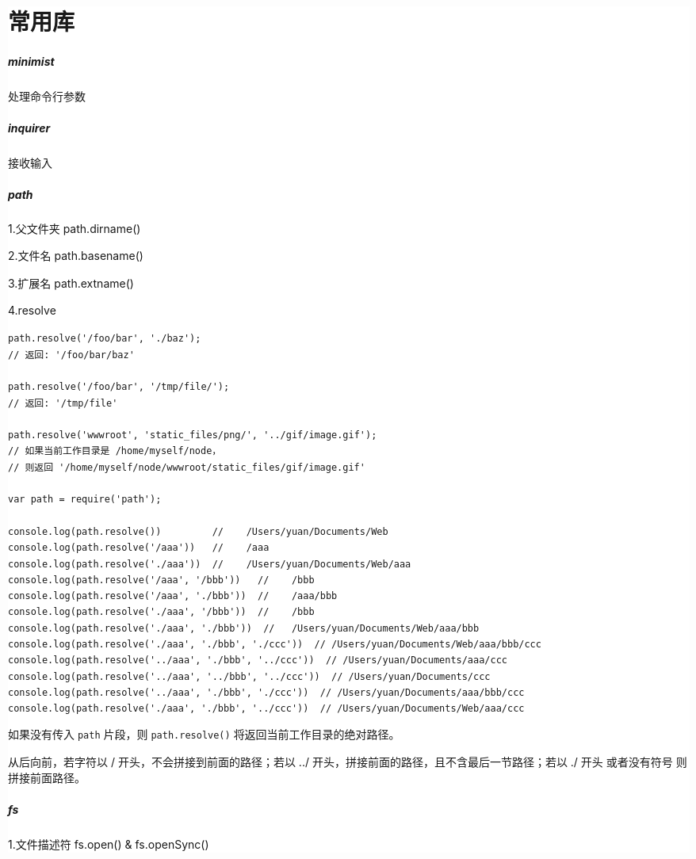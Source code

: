 # 常用库

##### minimist

处理命令行参数

##### inquirer

接收输入

##### path

1.父文件夹  path.dirname()

2.文件名      path.basename()

3.扩展名      path.extname()

4.resolve

```
path.resolve('/foo/bar', './baz');
// 返回: '/foo/bar/baz'

path.resolve('/foo/bar', '/tmp/file/');
// 返回: '/tmp/file'

path.resolve('wwwroot', 'static_files/png/', '../gif/image.gif');
// 如果当前工作目录是 /home/myself/node，
// 则返回 '/home/myself/node/wwwroot/static_files/gif/image.gif'

var path = require('path');

console.log(path.resolve())         //    /Users/yuan/Documents/Web 
console.log(path.resolve('/aaa'))   //    /aaa 
console.log(path.resolve('./aaa'))  //    /Users/yuan/Documents/Web/aaa
console.log(path.resolve('/aaa', '/bbb'))   //    /bbb
console.log(path.resolve('/aaa', './bbb'))  //    /aaa/bbb
console.log(path.resolve('./aaa', '/bbb'))  //    /bbb
console.log(path.resolve('./aaa', './bbb'))  //   /Users/yuan/Documents/Web/aaa/bbb
console.log(path.resolve('./aaa', './bbb', './ccc'))  // /Users/yuan/Documents/Web/aaa/bbb/ccc
console.log(path.resolve('../aaa', './bbb', '../ccc'))  // /Users/yuan/Documents/aaa/ccc
console.log(path.resolve('../aaa', '../bbb', '../ccc'))  // /Users/yuan/Documents/ccc
console.log(path.resolve('../aaa', './bbb', './ccc'))  // /Users/yuan/Documents/aaa/bbb/ccc
console.log(path.resolve('./aaa', './bbb', '../ccc'))  // /Users/yuan/Documents/Web/aaa/ccc
```

如果没有传入 `path` 片段，则 `path.resolve()` 将返回当前工作目录的绝对路径。

从后向前，若字符以 / 开头，不会拼接到前面的路径；若以 ../ 开头，拼接前面的路径，且不含最后一节路径；若以 ./ 开头 或者没有符号 则拼接前面路径。

##### fs

1.文件描述符  fs.open() & fs.openSync()
